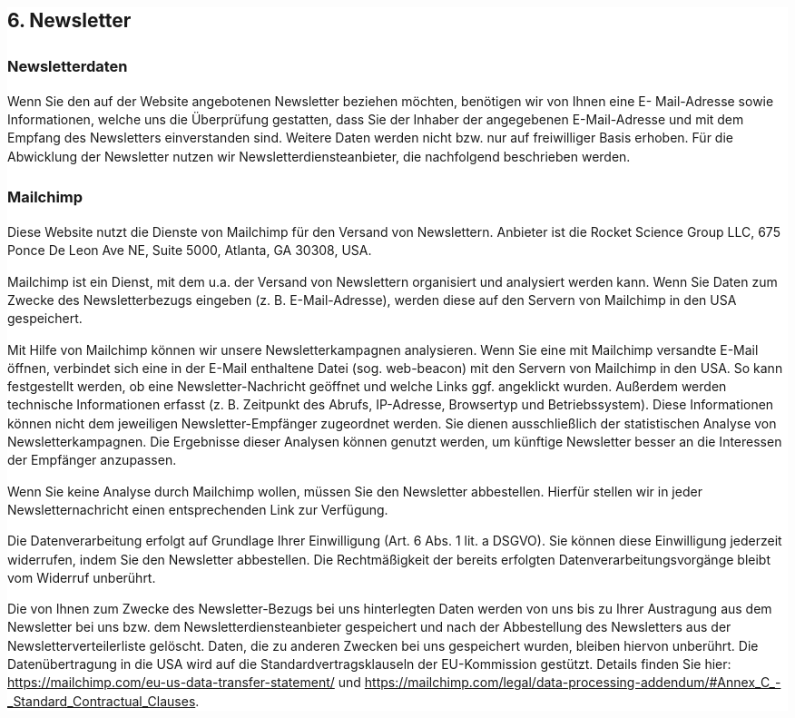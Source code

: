 ## 6. Newsletter

### Newsletterdaten

Wenn Sie den auf der Website angebotenen Newsletter beziehen möchten, benötigen wir von Ihnen eine E-
Mail-Adresse sowie Informationen, welche uns die Überprüfung gestatten, dass Sie der Inhaber der
angegebenen E-Mail-Adresse und mit dem Empfang des Newsletters einverstanden sind. Weitere Daten
werden nicht bzw. nur auf freiwilliger Basis erhoben. Für die Abwicklung der Newsletter nutzen wir
Newsletterdiensteanbieter, die nachfolgend beschrieben werden.

### Mailchimp

Diese Website nutzt die Dienste von Mailchimp für den Versand von Newslettern. Anbieter ist die Rocket
Science Group LLC, 675 Ponce De Leon Ave NE, Suite 5000, Atlanta, GA 30308, USA.

Mailchimp ist ein Dienst, mit dem u.a. der Versand von Newslettern organisiert und analysiert werden kann.
Wenn Sie Daten zum Zwecke des Newsletterbezugs eingeben (z. B. E-Mail-Adresse), werden diese auf den
Servern von Mailchimp in den USA gespeichert.

Mit Hilfe von Mailchimp können wir unsere Newsletterkampagnen analysieren. Wenn Sie eine mit
Mailchimp versandte E-Mail öffnen, verbindet sich eine in der E-Mail enthaltene Datei (sog. web-beacon) mit
den Servern von Mailchimp in den USA. So kann festgestellt werden, ob eine Newsletter-Nachricht geöffnet
und welche Links ggf. angeklickt wurden. Außerdem werden technische Informationen erfasst (z. B.
Zeitpunkt des Abrufs, IP-Adresse, Browsertyp und Betriebssystem). Diese Informationen können nicht dem
jeweiligen Newsletter-Empfänger zugeordnet werden. Sie dienen ausschließlich der statistischen Analyse
von Newsletterkampagnen. Die Ergebnisse dieser Analysen können genutzt werden, um künftige
Newsletter besser an die Interessen der Empfänger anzupassen.

Wenn Sie keine Analyse durch Mailchimp wollen, müssen Sie den Newsletter abbestellen. Hierfür stellen wir
in jeder Newsletternachricht einen entsprechenden Link zur Verfügung.

Die Datenverarbeitung erfolgt auf Grundlage Ihrer Einwilligung (Art. 6 Abs. 1 lit. a DSGVO). Sie können diese
Einwilligung jederzeit widerrufen, indem Sie den Newsletter abbestellen. Die Rechtmäßigkeit der bereits
erfolgten Datenverarbeitungsvorgänge bleibt vom Widerruf unberührt.

Die von Ihnen zum Zwecke des Newsletter-Bezugs bei uns hinterlegten Daten werden von uns bis zu Ihrer
Austragung aus dem Newsletter bei uns bzw. dem Newsletterdiensteanbieter gespeichert und nach der
Abbestellung des Newsletters aus der Newsletterverteilerliste gelöscht. Daten, die zu anderen Zwecken bei uns gespeichert wurden, bleiben hiervon unberührt.
Die Datenübertragung in die USA wird auf die Standardvertragsklauseln der EU-Kommission gestützt.
Details finden Sie hier:
https://mailchimp.com/eu-us-data-transfer-statement/ und
https://mailchimp.com/legal/data-processing-addendum/#Annex_C_-_Standard_Contractual_Clauses.
